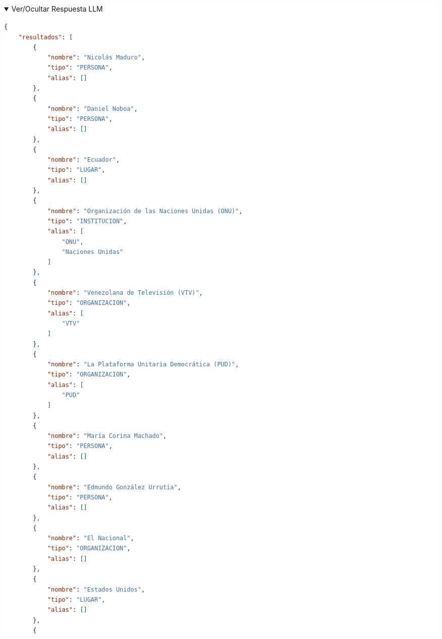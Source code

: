 
<details open>
<summary>Ver/Ocultar Respuesta LLM</summary>

```json
{
    "resultados": [
        {
            "nombre": "Nicolás Maduro",
            "tipo": "PERSONA",
            "alias": []
        },
        {
            "nombre": "Daniel Noboa",
            "tipo": "PERSONA",
            "alias": []
        },
        {
            "nombre": "Ecuador",
            "tipo": "LUGAR",
            "alias": []
        },
        {
            "nombre": "Organización de las Naciones Unidas (ONU)",
            "tipo": "INSTITUCION",
            "alias": [
                "ONU",
                "Naciones Unidas"
            ]
        },
        {
            "nombre": "Venezolana de Televisión (VTV)",
            "tipo": "ORGANIZACION",
            "alias": [
                "VTV"
            ]
        },
        {
            "nombre": "La Plataforma Unitaria Democrática (PUD)",
            "tipo": "ORGANIZACION",
            "alias": [
                "PUD"
            ]
        },
        {
            "nombre": "María Corina Machado",
            "tipo": "PERSONA",
            "alias": []
        },
        {
            "nombre": "Edmundo González Urrutia",
            "tipo": "PERSONA",
            "alias": []
        },
        {
            "nombre": "El Nacional",
            "tipo": "ORGANIZACION",
            "alias": []
        },
        {
            "nombre": "Estados Unidos",
            "tipo": "LUGAR",
            "alias": []
        },
        {
```